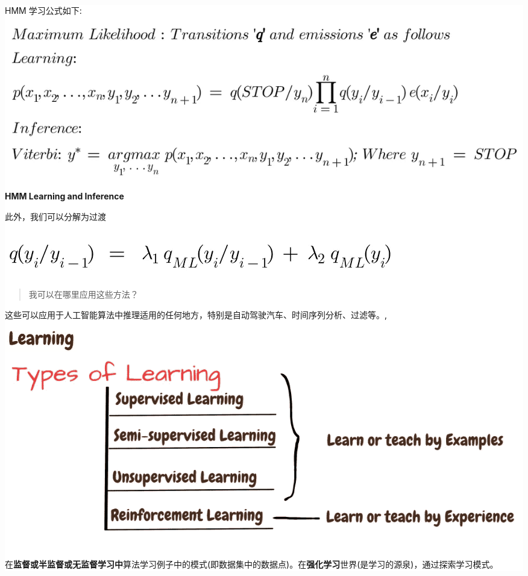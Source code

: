 HMM 学习公式如下:

![](img/5550b9284adc010dcd77275443c824a5.png)

**HMM Learning and Inference**

此外，我们可以分解为过渡

![](img/094d46fbf636662ca27cf6bae195243b.png)

> 我可以在哪里应用这些方法？

这些可以应用于人工智能算法中推理适用的任何地方，特别是自动驾驶汽车、时间序列分析、过滤等。,

![](img/bbf872ccdc70695f4172cb4de59d6204.png)![](img/8392a98b9abebccae347f0ed8d570bd4.png)

在**监督或半监督或无监督学习中**算法学习例子中的模式(即数据集中的数据点)。在**强化学习**世界(是学习的源泉)，通过探索学习模式。
